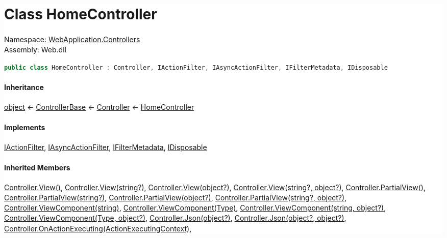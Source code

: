 # <a id="WebApplication_Controllers_HomeController"></a> Class HomeController

Namespace: [WebApplication.Controllers](WebApplication.Controllers.md)  
Assembly: Web.dll  

```csharp
public class HomeController : Controller, IActionFilter, IAsyncActionFilter, IFilterMetadata, IDisposable
```

#### Inheritance

[object](https://learn.microsoft.com/dotnet/api/system.object) ← 
[ControllerBase](https://learn.microsoft.com/dotnet/api/microsoft.aspnetcore.mvc.controllerbase) ← 
[Controller](https://learn.microsoft.com/dotnet/api/microsoft.aspnetcore.mvc.controller) ← 
[HomeController](WebApplication.Controllers.HomeController.md)

#### Implements

[IActionFilter](https://learn.microsoft.com/dotnet/api/microsoft.aspnetcore.mvc.filters.iactionfilter), 
[IAsyncActionFilter](https://learn.microsoft.com/dotnet/api/microsoft.aspnetcore.mvc.filters.iasyncactionfilter), 
[IFilterMetadata](https://learn.microsoft.com/dotnet/api/microsoft.aspnetcore.mvc.filters.ifiltermetadata), 
[IDisposable](https://learn.microsoft.com/dotnet/api/system.idisposable)

#### Inherited Members

[Controller.View\(\)](https://learn.microsoft.com/dotnet/api/microsoft.aspnetcore.mvc.controller.view\#microsoft\-aspnetcore\-mvc\-controller\-view), 
[Controller.View\(string?\)](https://learn.microsoft.com/dotnet/api/microsoft.aspnetcore.mvc.controller.view\#microsoft\-aspnetcore\-mvc\-controller\-view\(system\-string\)), 
[Controller.View\(object?\)](https://learn.microsoft.com/dotnet/api/microsoft.aspnetcore.mvc.controller.view\#microsoft\-aspnetcore\-mvc\-controller\-view\(system\-object\)), 
[Controller.View\(string?, object?\)](https://learn.microsoft.com/dotnet/api/microsoft.aspnetcore.mvc.controller.view\#microsoft\-aspnetcore\-mvc\-controller\-view\(system\-string\-system\-object\)), 
[Controller.PartialView\(\)](https://learn.microsoft.com/dotnet/api/microsoft.aspnetcore.mvc.controller.partialview\#microsoft\-aspnetcore\-mvc\-controller\-partialview), 
[Controller.PartialView\(string?\)](https://learn.microsoft.com/dotnet/api/microsoft.aspnetcore.mvc.controller.partialview\#microsoft\-aspnetcore\-mvc\-controller\-partialview\(system\-string\)), 
[Controller.PartialView\(object?\)](https://learn.microsoft.com/dotnet/api/microsoft.aspnetcore.mvc.controller.partialview\#microsoft\-aspnetcore\-mvc\-controller\-partialview\(system\-object\)), 
[Controller.PartialView\(string?, object?\)](https://learn.microsoft.com/dotnet/api/microsoft.aspnetcore.mvc.controller.partialview\#microsoft\-aspnetcore\-mvc\-controller\-partialview\(system\-string\-system\-object\)), 
[Controller.ViewComponent\(string\)](https://learn.microsoft.com/dotnet/api/microsoft.aspnetcore.mvc.controller.viewcomponent\#microsoft\-aspnetcore\-mvc\-controller\-viewcomponent\(system\-string\)), 
[Controller.ViewComponent\(Type\)](https://learn.microsoft.com/dotnet/api/microsoft.aspnetcore.mvc.controller.viewcomponent\#microsoft\-aspnetcore\-mvc\-controller\-viewcomponent\(system\-type\)), 
[Controller.ViewComponent\(string, object?\)](https://learn.microsoft.com/dotnet/api/microsoft.aspnetcore.mvc.controller.viewcomponent\#microsoft\-aspnetcore\-mvc\-controller\-viewcomponent\(system\-string\-system\-object\)), 
[Controller.ViewComponent\(Type, object?\)](https://learn.microsoft.com/dotnet/api/microsoft.aspnetcore.mvc.controller.viewcomponent\#microsoft\-aspnetcore\-mvc\-controller\-viewcomponent\(system\-type\-system\-object\)), 
[Controller.Json\(object?\)](https://learn.microsoft.com/dotnet/api/microsoft.aspnetcore.mvc.controller.json\#microsoft\-aspnetcore\-mvc\-controller\-json\(system\-object\)), 
[Controller.Json\(object?, object?\)](https://learn.microsoft.com/dotnet/api/microsoft.aspnetcore.mvc.controller.json\#microsoft\-aspnetcore\-mvc\-controller\-json\(system\-object\-system\-object\)), 
[Controller.OnActionExecuting\(ActionExecutingContext\)](https://learn.microsoft.com/dotnet/api/microsoft.aspnetcore.mvc.controller.onactionexecuting), 